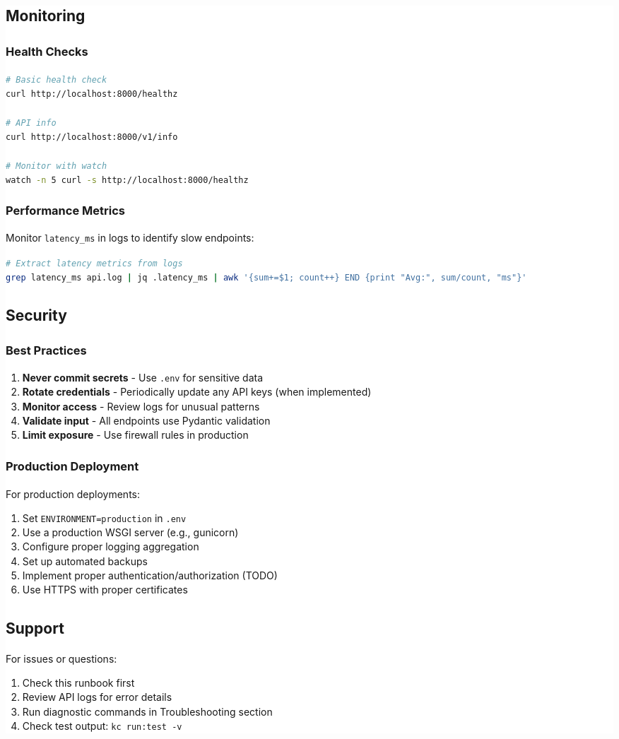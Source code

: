 ## Monitoring

### Health Checks

```bash
# Basic health check
curl http://localhost:8000/healthz

# API info
curl http://localhost:8000/v1/info

# Monitor with watch
watch -n 5 curl -s http://localhost:8000/healthz
```

### Performance Metrics

Monitor `latency_ms` in logs to identify slow endpoints:

```bash
# Extract latency metrics from logs
grep latency_ms api.log | jq .latency_ms | awk '{sum+=$1; count++} END {print "Avg:", sum/count, "ms"}'
```

## Security

### Best Practices

1. **Never commit secrets** - Use `.env` for sensitive data
2. **Rotate credentials** - Periodically update any API keys (when implemented)
3. **Monitor access** - Review logs for unusual patterns
4. **Validate input** - All endpoints use Pydantic validation
5. **Limit exposure** - Use firewall rules in production

### Production Deployment

For production deployments:

1. Set `ENVIRONMENT=production` in `.env`
2. Use a production WSGI server (e.g., gunicorn)
3. Configure proper logging aggregation
4. Set up automated backups
5. Implement proper authentication/authorization (TODO)
6. Use HTTPS with proper certificates

## Support

For issues or questions:

1. Check this runbook first
2. Review API logs for error details
3. Run diagnostic commands in Troubleshooting section
4. Check test output: `kc run:test -v`
